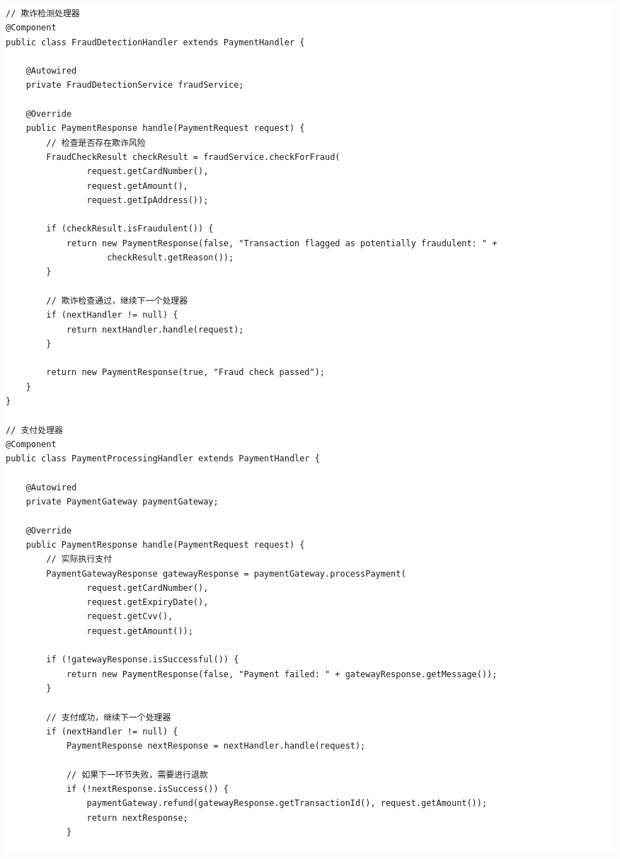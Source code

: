     // 欺诈检测处理器  
    @Component  
    public class FraudDetectionHandler extends PaymentHandler {  
          
        @Autowired  
        private FraudDetectionService fraudService;  
          
        @Override  
        public PaymentResponse handle(PaymentRequest request) {  
            // 检查是否存在欺诈风险  
            FraudCheckResult checkResult = fraudService.checkForFraud(  
                    request.getCardNumber(),   
                    request.getAmount(),  
                    request.getIpAddress());  
              
            if (checkResult.isFraudulent()) {  
                return new PaymentResponse(false, "Transaction flagged as potentially fraudulent: " +   
                        checkResult.getReason());  
            }  
              
            // 欺诈检查通过，继续下一个处理器  
            if (nextHandler != null) {  
                return nextHandler.handle(request);  
            }  
              
            return new PaymentResponse(true, "Fraud check passed");  
        }  
    }  
      
    // 支付处理器  
    @Component  
    public class PaymentProcessingHandler extends PaymentHandler {  
          
        @Autowired  
        private PaymentGateway paymentGateway;  
          
        @Override  
        public PaymentResponse handle(PaymentRequest request) {  
            // 实际执行支付  
            PaymentGatewayResponse gatewayResponse = paymentGateway.processPayment(  
                    request.getCardNumber(),  
                    request.getExpiryDate(),  
                    request.getCvv(),  
                    request.getAmount());  
              
            if (!gatewayResponse.isSuccessful()) {  
                return new PaymentResponse(false, "Payment failed: " + gatewayResponse.getMessage());  
            }  
              
            // 支付成功，继续下一个处理器  
            if (nextHandler != null) {  
                PaymentResponse nextResponse = nextHandler.handle(request);  
                  
                // 如果下一环节失败，需要进行退款  
                if (!nextResponse.isSuccess()) {  
                    paymentGateway.refund(gatewayResponse.getTransactionId(), request.getAmount());  
                    return nextResponse;  
                }  
                  